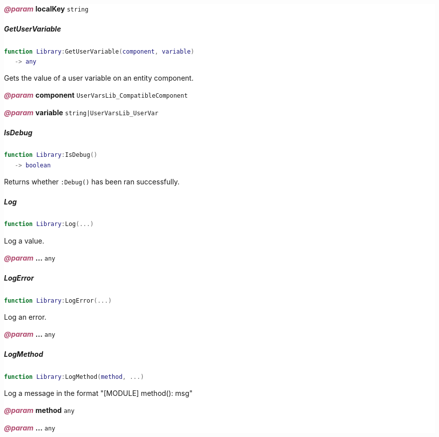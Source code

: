<p style="margin-bottom:0px;"><span style="color:#B04A6E;"><b><i>@param</i></b></span> <b>localKey</b> <code>string</code></p>

##### GetUserVariable

```lua
function Library:GetUserVariable(component, variable)
   -> any
```

Gets the value of a user variable on an entity component.

<p style="margin-bottom:0px;"><span style="color:#B04A6E;"><b><i>@param</i></b></span> <b>component</b> <code>UserVarsLib_CompatibleComponent</code></p>

<p style="margin-bottom:0px;"><span style="color:#B04A6E;"><b><i>@param</i></b></span> <b>variable</b> <code>string|UserVarsLib_UserVar</code></p>

##### IsDebug

```lua
function Library:IsDebug()
   -> boolean
```

Returns whether `:Debug()` has been ran successfully.

##### Log

```lua
function Library:Log(...)
```

Log a value.

<p style="margin-bottom:0px;"><span style="color:#B04A6E;"><b><i>@param</i></b></span> <b>...</b> <code>any</code></p>

##### LogError

```lua
function Library:LogError(...)
```

Log an error.

<p style="margin-bottom:0px;"><span style="color:#B04A6E;"><b><i>@param</i></b></span> <b>...</b> <code>any</code></p>

##### LogMethod

```lua
function Library:LogMethod(method, ...)
```

Log a message in the format "[MODULE] method(): msg"

<p style="margin-bottom:0px;"><span style="color:#B04A6E;"><b><i>@param</i></b></span> <b>method</b> <code>any</code></p>

<p style="margin-bottom:0px;"><span style="color:#B04A6E;"><b><i>@param</i></b></span> <b>...</b> <code>any</code></p>
